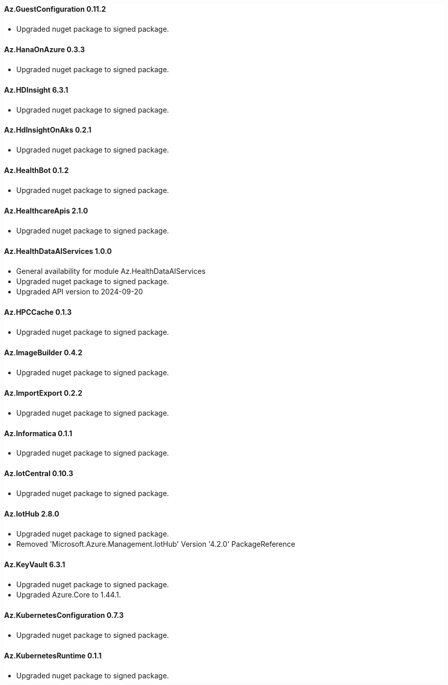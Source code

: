 #### Az.GuestConfiguration 0.11.2
* Upgraded nuget package to signed package.

#### Az.HanaOnAzure 0.3.3
* Upgraded nuget package to signed package.

#### Az.HDInsight 6.3.1
* Upgraded nuget package to signed package.

#### Az.HdInsightOnAks 0.2.1
* Upgraded nuget package to signed package.

#### Az.HealthBot 0.1.2
* Upgraded nuget package to signed package.

#### Az.HealthcareApis 2.1.0
* Upgraded nuget package to signed package.

#### Az.HealthDataAIServices 1.0.0
* General availability for module Az.HealthDataAIServices
* Upgraded nuget package to signed package.
* Upgraded API version to 2024-09-20

#### Az.HPCCache 0.1.3
* Upgraded nuget package to signed package.

#### Az.ImageBuilder 0.4.2
* Upgraded nuget package to signed package.

#### Az.ImportExport 0.2.2
* Upgraded nuget package to signed package.

#### Az.Informatica 0.1.1
* Upgraded nuget package to signed package.

#### Az.IotCentral 0.10.3
* Upgraded nuget package to signed package.

#### Az.IotHub 2.8.0
* Upgraded nuget package to signed package.
* Removed 'Microsoft.Azure.Management.IotHub' Version '4.2.0' PackageReference

#### Az.KeyVault 6.3.1
* Upgraded nuget package to signed package.
* Upgraded Azure.Core to 1.44.1.

#### Az.KubernetesConfiguration 0.7.3
* Upgraded nuget package to signed package.

#### Az.KubernetesRuntime 0.1.1
* Upgraded nuget package to signed package.
